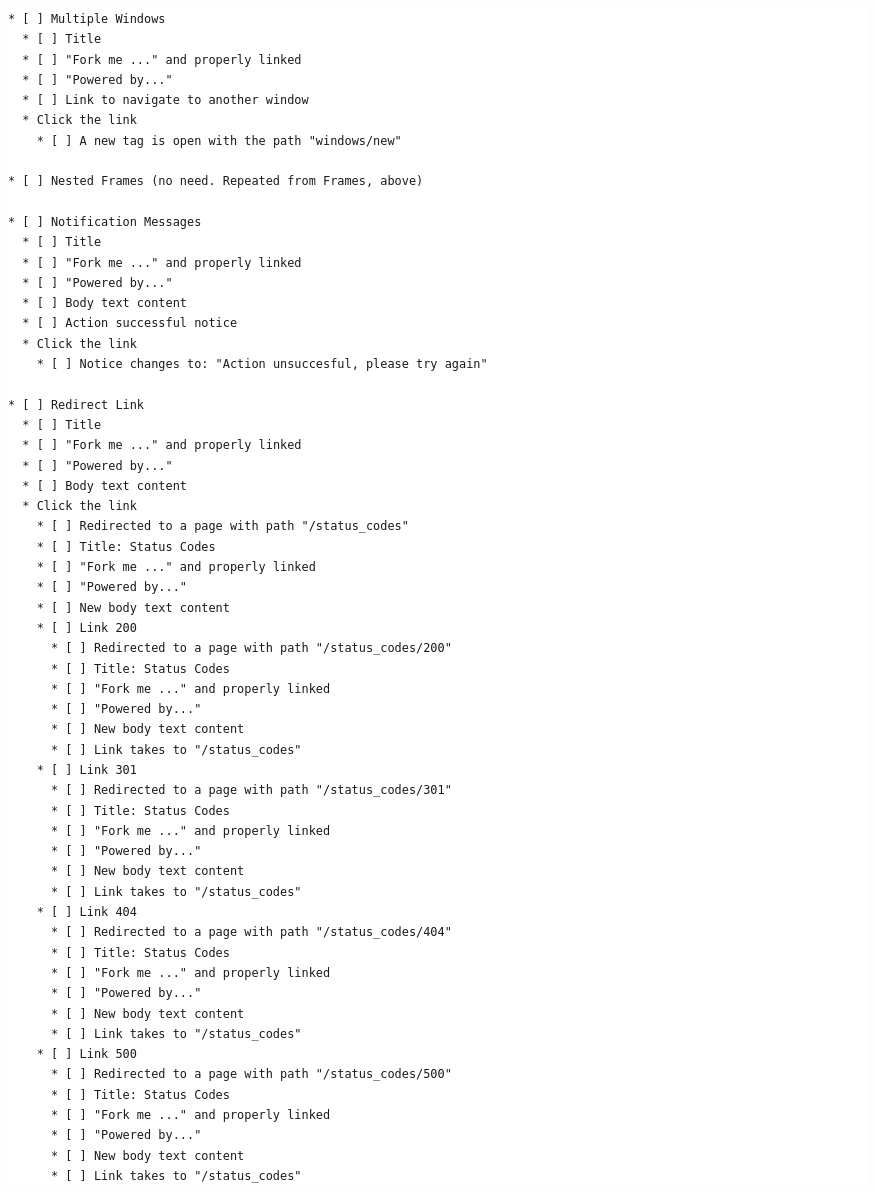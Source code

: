     * [ ] Multiple Windows
      * [ ] Title
      * [ ] "Fork me ..." and properly linked
      * [ ] "Powered by..."
      * [ ] Link to navigate to another window
      * Click the link
        * [ ] A new tag is open with the path "windows/new"
        
    * [ ] Nested Frames (no need. Repeated from Frames, above)
  
    * [ ] Notification Messages
      * [ ] Title
      * [ ] "Fork me ..." and properly linked
      * [ ] "Powered by..."
      * [ ] Body text content
      * [ ] Action successful notice
      * Click the link
        * [ ] Notice changes to: "Action unsuccesful, please try again"
      
    * [ ] Redirect Link
      * [ ] Title 
      * [ ] "Fork me ..." and properly linked
      * [ ] "Powered by..."
      * [ ] Body text content
      * Click the link
        * [ ] Redirected to a page with path "/status_codes"
        * [ ] Title: Status Codes
        * [ ] "Fork me ..." and properly linked
        * [ ] "Powered by..."
        * [ ] New body text content
        * [ ] Link 200
          * [ ] Redirected to a page with path "/status_codes/200"
          * [ ] Title: Status Codes
          * [ ] "Fork me ..." and properly linked
          * [ ] "Powered by..."
          * [ ] New body text content
          * [ ] Link takes to "/status_codes"
        * [ ] Link 301
          * [ ] Redirected to a page with path "/status_codes/301"
          * [ ] Title: Status Codes
          * [ ] "Fork me ..." and properly linked
          * [ ] "Powered by..."
          * [ ] New body text content
          * [ ] Link takes to "/status_codes"
        * [ ] Link 404
          * [ ] Redirected to a page with path "/status_codes/404"
          * [ ] Title: Status Codes
          * [ ] "Fork me ..." and properly linked
          * [ ] "Powered by..."
          * [ ] New body text content
          * [ ] Link takes to "/status_codes"
        * [ ] Link 500
          * [ ] Redirected to a page with path "/status_codes/500"
          * [ ] Title: Status Codes
          * [ ] "Fork me ..." and properly linked
          * [ ] "Powered by..."
          * [ ] New body text content
          * [ ] Link takes to "/status_codes"

